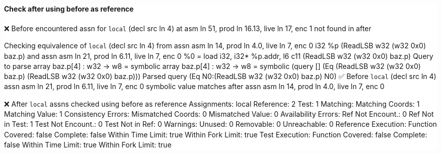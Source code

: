 #### Check after using before as reference

❌ Before encountered assn for `local` (decl src ln 4) at asm ln 51, prod ln 16.13, live ln 17, enc 1 not found in after

Checking equivalence of `local` (decl src ln 4) from
  assn asm ln 14, prod ln 4.0, live ln 7, enc 0
  i32 %p
  (ReadLSB w32 (w32 0x0) baz.p)
and
  assn asm ln 21, prod ln 6.11, live ln 7, enc 0
  %0 = load i32, i32* %p.addr, l6 c11
  (ReadLSB w32 (w32 0x0) baz.p)
Query to parse
array baz.p[4] : w32 -> w8 = symbolic
array baz.p[4] : w32 -> w8 = symbolic
(query [] (Eq (ReadLSB w32 (w32 0x0) baz.p)
     (ReadLSB w32 (w32 0x0) baz.p)))
Parsed query
(Eq N0:(ReadLSB w32 (w32 0x0) baz.p)
     N0)
✅ Before `local` (decl src ln 4) assn asm ln 21, prod ln 6.11, live ln 7, enc 0 symbolic value matches after assn asm ln 14, prod ln 4.0, live ln 7, enc 0

❌ After `local` assns checked using before as reference
Assignments:         local
  Reference:         2
  Test:              1
Matching:
  Matching Coords:   1
  Matching Value:    1
Consistency Errors:
  Mismatched Coords: 0
  Mismatched Value:  0
Availability Errors:
  Ref Not Encount.:  0
  Ref Not in Test:   1
  Test Not Encount.: 0
  Test Not in Ref:   0
Warnings:
  Unused:            0
  Removable:         0
  Unreachable:       0
Reference Execution:
  Function Covered:  false
  Complete:          false
  Within Time Limit: true
  Within Fork Limit: true
Test Execution:
  Function Covered:  false
  Complete:          false
  Within Time Limit: true
  Within Fork Limit: true
